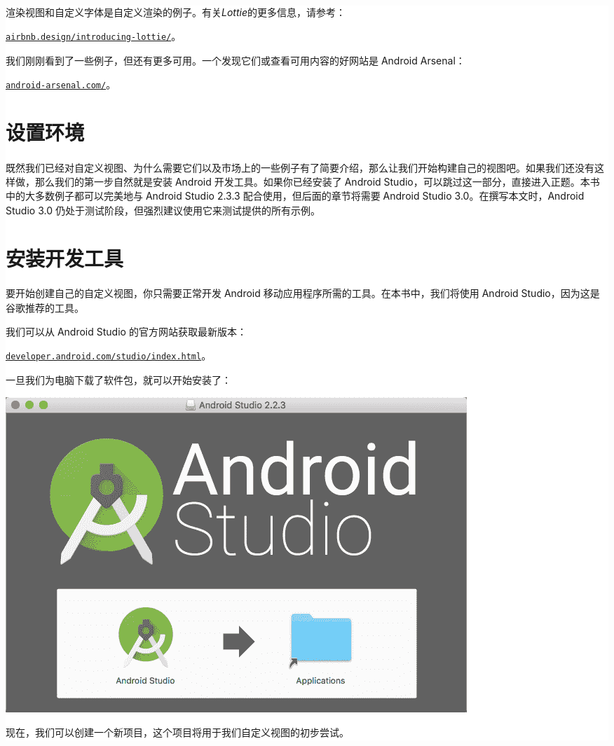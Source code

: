 渲染视图和自定义字体是自定义渲染的例子。有关*Lottie*的更多信息，请参考：

[`airbnb.design/introducing-lottie/`](http://airbnb.design/introducing-lottie/)。

我们刚刚看到了一些例子，但还有更多可用。一个发现它们或查看可用内容的好网站是 Android Arsenal：

[`android-arsenal.com/`](https://android-arsenal.com/)。

# 设置环境

既然我们已经对自定义视图、为什么需要它们以及市场上的一些例子有了简要介绍，那么让我们开始构建自己的视图吧。如果我们还没有这样做，那么我们的第一步自然就是安装 Android 开发工具。如果你已经安装了 Android Studio，可以跳过这一部分，直接进入正题。本书中的大多数例子都可以完美地与 Android Studio 2.3.3 配合使用，但后面的章节将需要 Android Studio 3.0。在撰写本文时，Android Studio 3.0 仍处于测试阶段，但强烈建议使用它来测试提供的所有示例。

# 安装开发工具

要开始创建自己的自定义视图，你只需要正常开发 Android 移动应用程序所需的工具。在本书中，我们将使用 Android Studio，因为这是谷歌推荐的工具。

我们可以从 Android Studio 的官方网站获取最新版本：

[`developer.android.com/studio/index.html`](https://developer.android.com/studio/index.html)。

一旦我们为电脑下载了软件包，就可以开始安装了：

![](img/b6714aeb-1b24-41b8-906c-c396ce7c8c93.png)

现在，我们可以创建一个新项目，这个项目将用于我们自定义视图的初步尝试。
